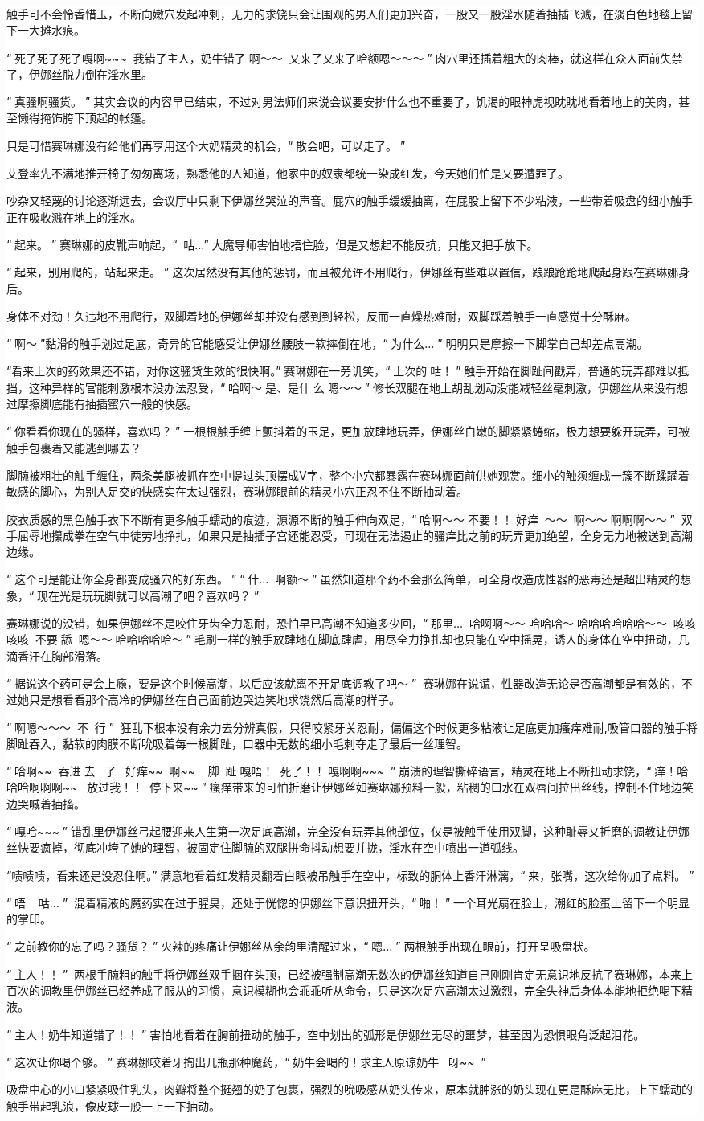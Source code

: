 触手可不会怜香惜玉，不断向嫩穴发起冲刺，无力的求饶只会让围观的男人们更加兴奋，一股又一股淫水随着抽插飞溅，在淡白色地毯上留下一大摊水痕。 

“ 死了死了死了嘎啊~~~  我错了主人，奶牛错了 啊～～  又来了又来了哈额嗯～～～ ” 肉穴里还插着粗大的肉棒，就这样在众人面前失禁了，伊娜丝脱力倒在淫水里。 

“ 真骚啊骚货。 ” 其实会议的内容早已结束，不过对男法师们来说会议要安排什么也不重要了，饥渴的眼神虎视眈眈地看着地上的美肉，甚至懒得掩饰胯下顶起的帐篷。 

只是可惜赛琳娜没有给他们再享用这个大奶精灵的机会，“ 散会吧，可以走了。 ” 

艾登率先不满地推开椅子匆匆离场，熟悉他的人知道，他家中的奴隶都统一染成红发，今天她们怕是又要遭罪了。 

吵杂又轻蔑的讨论逐渐远去，会议厅中只剩下伊娜丝哭泣的声音。屁穴的触手缓缓抽离，在屁股上留下不少粘液，一些带着吸盘的细小触手正在吸收溅在地上的淫水。 

“ 起来。 ” 赛琳娜的皮靴声响起，“  咕…” 大魔导师害怕地捂住脸，但是又想起不能反抗，只能又把手放下。 

“ 起来，别用爬的，站起来走。 ” 这次居然没有其他的惩罚，而且被允许不用爬行，伊娜丝有些难以置信，踉踉跄跄地爬起身跟在赛琳娜身后。 

身体不对劲！久违地不用爬行，双脚着地的伊娜丝却并没有感到到轻松，反而一直燥热难耐，双脚踩着触手一直感觉十分酥麻。 

“ 啊～ ”黏滑的触手划过足底，奇异的官能感受让伊娜丝腰肢一软摔倒在地，“ 为什么… ” 明明只是摩擦一下脚掌自己却差点高潮。 

“看来上次的药效果还不错，对你这骚货生效的很快啊。” 赛琳娜在一旁讥笑，“ 上次的 咕！ ” 触手开始在脚趾间戳弄，普通的玩弄都难以抵挡，这种异样的官能刺激根本没办法忍受，“ 哈啊～ 是、是什 么 嗯～～ ” 修长双腿在地上胡乱划动没能减轻丝毫刺激，伊娜丝从来没有想过摩擦脚底能有抽插蜜穴一般的快感。 

“ 你看看你现在的骚样，喜欢吗？ ” 一根根触手缠上颤抖着的玉足，更加放肆地玩弄，伊娜丝白嫩的脚紧紧蜷缩，极力想要躲开玩弄，可被触手包裹着又能逃到哪去？ 

脚腕被粗壮的触手缠住，两条美腿被抓在空中提过头顶摆成V字，整个小穴都暴露在赛琳娜面前供她观赏。细小的触须缠成一簇不断蹂躏着敏感的脚心，为别人足交的快感实在太过强烈，赛琳娜眼前的精灵小穴正忍不住不断抽动着。 

胶衣质感的黑色触手衣下不断有更多触手蠕动的痕迹，源源不断的触手伸向双足，“ 哈啊～～ 不要！！ 好痒  ～～  啊～～ 啊啊啊～～ ”  双手屈辱地攥成拳在空气中徒劳地挣扎，如果只是抽插子宫还能忍受，可现在无法遏止的骚痒比之前的玩弄更加绝望，全身无力地被送到高潮边缘。 

“ 这个可是能让你全身都变成骚穴的好东西。 ” “ 什…  啊额～ ” 虽然知道那个药不会那么简单，可全身改造成性器的恶毒还是超出精灵的想象，“ 现在光是玩玩脚就可以高潮了吧？喜欢吗？ ” 

赛琳娜说的没错，如果伊娜丝不是咬住牙齿全力忍耐，恐怕早已高潮不知道多少回，“ 那里…  哈啊啊～～ 哈哈哈～ 哈哈哈哈哈哈～～  咳咳咳咳  不要 舔  嗯～～ 哈哈哈哈哈～ ” 毛刷一样的触手放肆地在脚底肆虐，用尽全力挣扎却也只能在空中摇晃，诱人的身体在空中扭动，几滴香汗在胸部滑落。 

“ 据说这个药可是会上瘾，要是这个时候高潮，以后应该就离不开足底调教了吧～ ”  赛琳娜在说谎，性器改造无论是否高潮都是有效的，不过她只是想看看那个高冷的伊娜丝在自己面前边哭边笑地求饶然后高潮的样子。 

“ 啊嗯～～～  不  行 ”  狂乱下根本没有余力去分辨真假，只得咬紧牙关忍耐，偏偏这个时候更多粘液让足底更加瘙痒难耐,吸管口器的触手将脚趾吞入，黏软的肉膜不断吮吸着每一根脚趾，口器中无数的细小毛刺夺走了最后一丝理智。 

“ 哈啊~~  吞进 去   了   好痒~~  啊~~    脚  趾 嘎唔！  死了！！ 嘎啊啊~~~  ” 崩溃的理智撕碎语言，精灵在地上不断扭动求饶，“ 痒！哈哈哈啊啊啊~~   放过我！！  停下来~~ ” 瘙痒带来的可怕折磨让伊娜丝如赛琳娜预料一般，粘稠的口水在双唇间拉出丝线，控制不住地边笑边哭喊着抽搐。 

“ 嘎哈~~~ ” 错乱里伊娜丝弓起腰迎来人生第一次足底高潮，完全没有玩弄其他部位，仅是被触手使用双脚，这种耻辱又折磨的调教让伊娜丝快要疯掉，彻底冲垮了她的理智，被固定住脚腕的双腿拼命抖动想要并拢，淫水在空中喷出一道弧线。 

“啧啧啧，看来还是没忍住啊。” 满意地看着红发精灵翻着白眼被吊触手在空中，标致的胴体上香汗淋漓，“ 来，张嘴，这次给你加了点料。 ” 

“ 唔    咕… ”  混着精液的魔药实在过于腥臭，还处于恍惚的伊娜丝下意识扭开头，“ 啪！ ” 一个耳光扇在脸上，潮红的脸蛋上留下一个明显的掌印。 

“ 之前教你的忘了吗？骚货？ ” 火辣的疼痛让伊娜丝从余韵里清醒过来，“ 嗯… ” 两根触手出现在眼前，打开呈吸盘状。 

“ 主人！！ ”  两根手腕粗的触手将伊娜丝双手捆在头顶，已经被强制高潮无数次的伊娜丝知道自己刚刚肯定无意识地反抗了赛琳娜，本来上百次的调教里伊娜丝已经养成了服从的习惯，意识模糊也会乖乖听从命令，只是这次足穴高潮太过激烈，完全失神后身体本能地拒绝喝下精液。 

“ 主人！奶牛知道错了！！ ” 害怕地看着在胸前扭动的触手，空中划出的弧形是伊娜丝无尽的噩梦，甚至因为恐惧眼角泛起泪花。 

“ 这次让你喝个够。 ” 赛琳娜咬着牙掏出几瓶那种魔药，“ 奶牛会喝的！求主人原谅奶牛   呀~~  ” 

吸盘中心的小口紧紧吸住乳头，肉瓣将整个挺翘的奶子包裹，强烈的吮吸感从奶头传来，原本就肿涨的奶头现在更是酥麻无比，上下蠕动的触手带起乳浪，像皮球一般一上一下抽动。 
